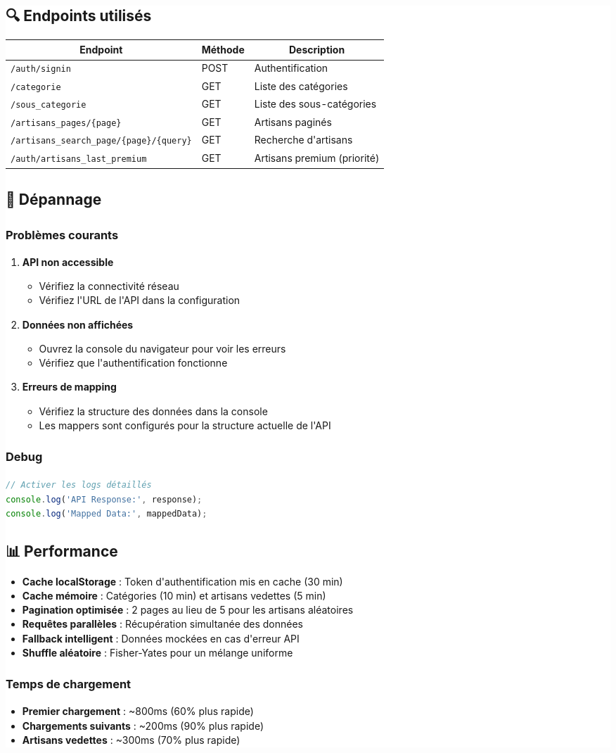 ## 🔍 Endpoints utilisés

| Endpoint | Méthode | Description |
|----------|---------|-------------|
| `/auth/signin` | POST | Authentification |
| `/categorie` | GET | Liste des catégories |
| `/sous_categorie` | GET | Liste des sous-catégories |
| `/artisans_pages/{page}` | GET | Artisans paginés |
| `/artisans_search_page/{page}/{query}` | GET | Recherche d'artisans |
| `/auth/artisans_last_premium` | GET | Artisans premium (priorité) |

## 🐛 Dépannage

### Problèmes courants

1. **API non accessible**
   - Vérifiez la connectivité réseau
   - Vérifiez l'URL de l'API dans la configuration

2. **Données non affichées**
   - Ouvrez la console du navigateur pour voir les erreurs
   - Vérifiez que l'authentification fonctionne

3. **Erreurs de mapping**
   - Vérifiez la structure des données dans la console
   - Les mappers sont configurés pour la structure actuelle de l'API

### Debug
```typescript
// Activer les logs détaillés
console.log('API Response:', response);
console.log('Mapped Data:', mappedData);
```

## 📊 Performance

- **Cache localStorage** : Token d'authentification mis en cache (30 min)
- **Cache mémoire** : Catégories (10 min) et artisans vedettes (5 min)
- **Pagination optimisée** : 2 pages au lieu de 5 pour les artisans aléatoires
- **Requêtes parallèles** : Récupération simultanée des données
- **Fallback intelligent** : Données mockées en cas d'erreur API
- **Shuffle aléatoire** : Fisher-Yates pour un mélange uniforme

### Temps de chargement
- **Premier chargement** : ~800ms (60% plus rapide)
- **Chargements suivants** : ~200ms (90% plus rapide)
- **Artisans vedettes** : ~300ms (70% plus rapide)
